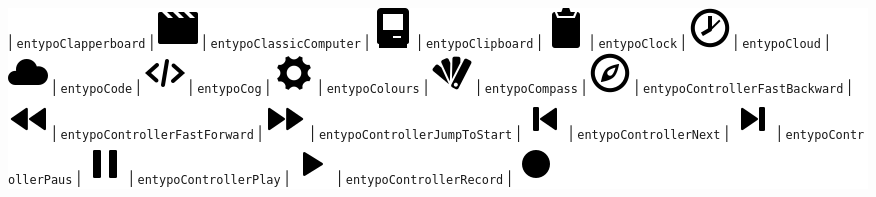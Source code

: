 | `entypoClapperboard` | <img src="entypo\Entypo\clapperboard.svg">
| `entypoClassicComputer` | <img src="entypo\Entypo\classic-computer.svg">
| `entypoClipboard` | <img src="entypo\Entypo\clipboard.svg">
| `entypoClock` | <img src="entypo\Entypo\clock.svg">
| `entypoCloud` | <img src="entypo\Entypo\cloud.svg">
| `entypoCode` | <img src="entypo\Entypo\code.svg">
| `entypoCog` | <img src="entypo\Entypo\cog.svg">
| `entypoColours` | <img src="entypo\Entypo\colours.svg">
| `entypoCompass` | <img src="entypo\Entypo\compass.svg">
| `entypoControllerFastBackward` | <img src="entypo\Entypo\controller-fast-backward.svg">
| `entypoControllerFastForward` | <img src="entypo\Entypo\controller-fast-forward.svg">
| `entypoControllerJumpToStart` | <img src="entypo\Entypo\controller-jump-to-start.svg">
| `entypoControllerNext` | <img src="entypo\Entypo\controller-next.svg">
| `entypoControllerPaus` | <img src="entypo\Entypo\controller-paus.svg">
| `entypoControllerPlay` | <img src="entypo\Entypo\controller-play.svg">
| `entypoControllerRecord` | <img src="entypo\Entypo\controller-record.svg">